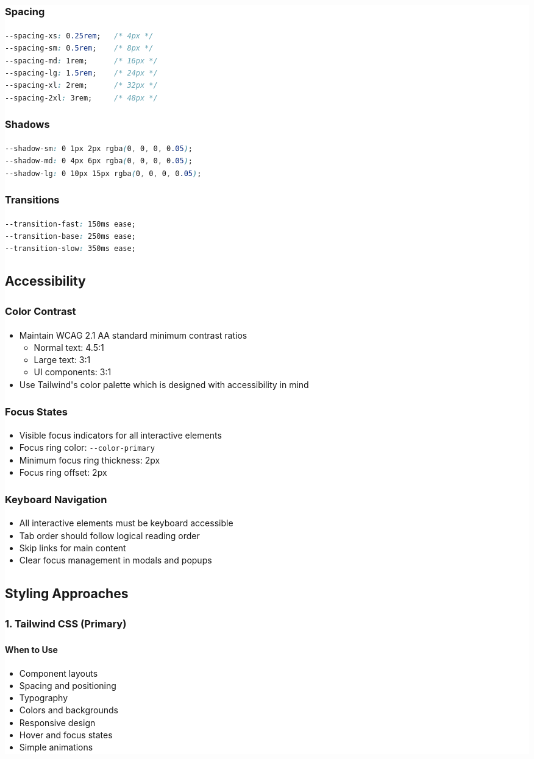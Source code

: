 ### Spacing
```css
--spacing-xs: 0.25rem;   /* 4px */
--spacing-sm: 0.5rem;    /* 8px */
--spacing-md: 1rem;      /* 16px */
--spacing-lg: 1.5rem;    /* 24px */
--spacing-xl: 2rem;      /* 32px */
--spacing-2xl: 3rem;     /* 48px */
```

### Shadows
```css
--shadow-sm: 0 1px 2px rgba(0, 0, 0, 0.05);
--shadow-md: 0 4px 6px rgba(0, 0, 0, 0.05);
--shadow-lg: 0 10px 15px rgba(0, 0, 0, 0.05);
```

### Transitions
```css
--transition-fast: 150ms ease;
--transition-base: 250ms ease;
--transition-slow: 350ms ease;
```

## Accessibility

### Color Contrast
- Maintain WCAG 2.1 AA standard minimum contrast ratios
  - Normal text: 4.5:1
  - Large text: 3:1
  - UI components: 3:1
- Use Tailwind's color palette which is designed with accessibility in mind

### Focus States
- Visible focus indicators for all interactive elements
- Focus ring color: `--color-primary`
- Minimum focus ring thickness: 2px
- Focus ring offset: 2px

### Keyboard Navigation
- All interactive elements must be keyboard accessible
- Tab order should follow logical reading order
- Skip links for main content
- Clear focus management in modals and popups

## Styling Approaches

### 1. Tailwind CSS (Primary)
#### When to Use
- Component layouts
- Spacing and positioning
- Typography
- Colors and backgrounds
- Responsive design
- Hover and focus states
- Simple animations
